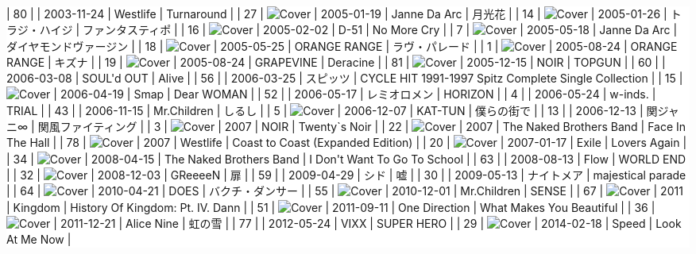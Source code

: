 | 80 |  | 2003-11-24 | Westlife | Turnaround |
| 27 | ![Cover](https://i.discogs.com/P4aZdPJwVTkLA684oH7wrVrPGs_vnaVUasM5kmi_Pe0/rs:fit/g:sm/q:40/h:150/w:150/czM6Ly9kaXNjb2dz/LWRhdGFiYXNlLWlt/YWdlcy9SLTE4NDM2/ODc2LTE2MTkyNTY2/ODUtODgwNC5qcGVn.jpeg) | 2005-01-19 | Janne Da Arc | 月光花 |
| 14 | ![Cover](https://i.discogs.com/-25RiA87L7UU8rx4F7GUf7rLg6AoNy7ZpOWUIhg24hw/rs:fit/g:sm/q:40/h:150/w:150/czM6Ly9kaXNjb2dz/LWRhdGFiYXNlLWlt/YWdlcy9SLTIxMTU3/NDI5LTE2MzgxMjQ2/MzMtNzMyNy5qcGVn.jpeg) | 2005-01-26 | トラジ・ハイジ | ファンタスティポ |
| 16 | ![Cover](https://i.discogs.com/v8LeODSHZgrEjJoU4mR93-JQbY1M06SKu5u0ckSPPl8/rs:fit/g:sm/q:40/h:150/w:150/czM6Ly9kaXNjb2dz/LWRhdGFiYXNlLWlt/YWdlcy9SLTIxMDM2/NTQ3LTE2MzcyOTc5/MTEtMTIzNi5qcGVn.jpeg) | 2005-02-02 | D-51 | No More Cry |
| 7 | ![Cover](https://i.discogs.com/fT38K0GpT8mSXq3eaEnonMyy-RrEXtBLl_Q6-PrwV7o/rs:fit/g:sm/q:40/h:150/w:150/czM6Ly9kaXNjb2dz/LWRhdGFiYXNlLWlt/YWdlcy9SLTU3ODQz/Ni0xNjU2MTg2MjI1/LTc3NDAuanBlZw.jpeg) | 2005-05-18 | Janne Da Arc | ダイヤモンドヴァージン |
| 18 | ![Cover](https://i.discogs.com/fj03QelUMuI-86R5onMCKraoFvj5q4y6q-Yiz70NyeE/rs:fit/g:sm/q:40/h:150/w:150/czM6Ly9kaXNjb2dz/LWRhdGFiYXNlLWlt/YWdlcy9SLTQ1MjQ2/MDYtMTM2NzMzODUy/OS04NTUyLmpwZWc.jpeg) | 2005-05-25 | ORANGE RANGE | ラヴ・パレード |
| 1 | ![Cover](https://i.discogs.com/_MxY5Zcojl1ReVUIM1axc4ExV-7h7hSv0QUr10mwYY8/rs:fit/g:sm/q:40/h:150/w:150/czM6Ly9kaXNjb2dz/LWRhdGFiYXNlLWlt/YWdlcy9SLTExNDIx/ODk1LTE1MTYwNDQw/MjQtNTIxNC5qcGVn.jpeg) | 2005-08-24 | ORANGE RANGE | キズナ |
| 19 | ![Cover](https://i.discogs.com/TlkdFxY5P9pkwV7IYQiaMu4s4k5DRlN6gYC1neHiqZ0/rs:fit/g:sm/q:40/h:150/w:150/czM6Ly9kaXNjb2dz/LWRhdGFiYXNlLWlt/YWdlcy9SLTIzMTUw/ODkxLTE2NTE5NzAx/NDYtOTkzMS5qcGVn.jpeg) | 2005-08-24 | GRAPEVINE | Deracine |
| 81 | ![Cover](https://i.discogs.com/KT2JcAfIqN-HEk5hkfGIS8UK0ibZGr0gbU5CIm_F_lk/rs:fit/g:sm/q:40/h:150/w:150/czM6Ly9kaXNjb2dz/LWRhdGFiYXNlLWlt/YWdlcy9SLTE1NzEx/MjE1LTE2MDU4Njg4/MTAtNjUxOS5qcGVn.jpeg) | 2005-12-15 | NOIR | TOPGUN |
| 60 |  | 2006-03-08 | SOUL&#39;d OUT | Alive |
| 56 |  | 2006-03-25 | スピッツ | CYCLE HIT 1991-1997 Spitz Complete Single Collection |
| 15 | ![Cover](https://i.discogs.com/sKcXFCSUY_5_LPo9vrI7YxLJeiPMsIbTOfihk7MxUOc/rs:fit/g:sm/q:40/h:150/w:150/czM6Ly9kaXNjb2dz/LWRhdGFiYXNlLWlt/YWdlcy9SLTIzMDc4/Mjk3LTE2NTE0MjY4/OTAtMjc5MC5qcGVn.jpeg) | 2006-04-19 | Smap | Dear WOMAN |
| 52 |  | 2006-05-17 | レミオロメン | HORIZON |
| 4 |  | 2006-05-24 | w-inds. | TRIAL |
| 43 |  | 2006-11-15 | Mr.Children | しるし |
| 5 | ![Cover](https://i.discogs.com/JKNzUrgtPoT3ECfmCxQCwyJGV3hBbO53rJvd91P5t6g/rs:fit/g:sm/q:40/h:150/w:150/czM6Ly9kaXNjb2dz/LWRhdGFiYXNlLWlt/YWdlcy9SLTUwNjA4/MDItMTQwOTE3NDIw/OC00OTEzLmpwZWc.jpeg) | 2006-12-07 | KAT-TUN | 僕らの街で |
| 13 |  | 2006-12-13 | 関ジャニ∞ | 関風ファイティング |
| 3 | ![Cover](https://i.discogs.com/iQV3AZmsBnZ6d3VSmNmQhBYqJ0PAS0WDma1YgGAimrc/rs:fit/g:sm/q:40/h:150/w:150/czM6Ly9kaXNjb2dz/LWRhdGFiYXNlLWlt/YWdlcy9SLTE0Mjcw/NDY1LTE1NzExNDkw/ODktODk1OC5qcGVn.jpeg) | 2007 | NOIR | Twenty&#x60;s Noir |
| 22 | ![Cover](https://i.discogs.com/mic2Opon4l8xbq_VJNRaxCPBGTW9RxQF5e0zEBvVzFo/rs:fit/g:sm/q:40/h:150/w:150/czM6Ly9kaXNjb2dz/LWRhdGFiYXNlLWlt/YWdlcy9SLTEwNjU0/NjA4LTE2NzI1MjQx/NDItOTE3NS5wbmc.jpeg) | 2007 | The Naked Brothers Band | Face In The Hall |
| 78 | ![Cover](https://i.discogs.com/HLfmJhjBllE0vaPfzoKJRxoCObPM4yIfSPF4n82fiv0/rs:fit/g:sm/q:40/h:150/w:150/czM6Ly9kaXNjb2dz/LWRhdGFiYXNlLWlt/YWdlcy9SLTE1OTEy/NjIzLTE2MDAwNzY0/OTUtMzMyNy5qcGVn.jpeg) | 2007 | Westlife | Coast to Coast (Expanded Edition) |
| 20 | ![Cover](https://i.discogs.com/wiGH0FUZsy6pPqQbHqa46M_czeBTMj26zOoJSQhXVD0/rs:fit/g:sm/q:40/h:150/w:150/czM6Ly9kaXNjb2dz/LWRhdGFiYXNlLWlt/YWdlcy9SLTE2MjE1/OTM0LTE2MDU0MTgy/OTktNTg2MS5qcGVn.jpeg) | 2007-01-17 | Exile | Lovers Again |
| 34 | ![Cover](https://i.discogs.com/2I-EizS5LxPmvhC4ZGQUfPwxLogQI5x4nBcD84ZDeKU/rs:fit/g:sm/q:40/h:150/w:150/czM6Ly9kaXNjb2dz/LWRhdGFiYXNlLWlt/YWdlcy9SLTEzMDkx/NDUtMTIwODQ2NDIx/NC5qcGVn.jpeg) | 2008-04-15 | The Naked Brothers Band | I Don&#39;t Want To Go To School |
| 63 |  | 2008-08-13 | Flow | WORLD END |
| 32 | ![Cover](https://i.discogs.com/qYAD3LawosjwxQq5tBoeUxtEOgbNl6ZgwZRK7i0PKxU/rs:fit/g:sm/q:40/h:150/w:150/czM6Ly9kaXNjb2dz/LWRhdGFiYXNlLWlt/YWdlcy9SLTIwNzA4/MDgwLTE2MzUwNDk0/MzMtMzUxNC5qcGVn.jpeg) | 2008-12-03 | GReeeeN | 扉 |
| 59 |  | 2009-04-29 | シド | 嘘 |
| 30 |  | 2009-05-13 | ナイトメア | majestical parade |
| 64 | ![Cover](https://i.discogs.com/jJZqXGqrZAEBm7itFwPbNJmWZm1B3JeTXBMpokgoHDw/rs:fit/g:sm/q:40/h:150/w:150/czM6Ly9kaXNjb2dz/LWRhdGFiYXNlLWlt/YWdlcy9SLTE2Mjcz/Nzk0LTE2MDYzOTE4/NTgtODM3MC5qcGVn.jpeg) | 2010-04-21 | DOES | バクチ・ダンサー |
| 55 | ![Cover](https://i.discogs.com/-rfrGSpHWyzNDhn6hk55_c9CyL9TXHEl9XvfI2QVB3E/rs:fit/g:sm/q:40/h:150/w:150/czM6Ly9kaXNjb2dz/LWRhdGFiYXNlLWlt/YWdlcy9SLTM1Nzg5/MzAtMTM1MDYyNzcy/NS0xNjc2LmpwZWc.jpeg) | 2010-12-01 | Mr.Children | SENSE |
| 67 | ![Cover](https://i.discogs.com/SB32meAVrU2zN8W-nyd5bXTaiSZ4BkRXVoH3uuOSkME/rs:fit/g:sm/q:40/h:150/w:150/czM6Ly9kaXNjb2dz/LWRhdGFiYXNlLWlt/YWdlcy9SLTI2NzY0/ODQxLTE2ODE1MzM2/MTQtOTI1NS5qcGVn.jpeg) | 2011 | Kingdom | History Of Kingdom: Pt. IV. Dann |
| 51 | ![Cover](https://i.discogs.com/ZdZaDUQfH2RccuG1d7Jx7WRzTU9jxbMdMZvpOimaeEo/rs:fit/g:sm/q:40/h:150/w:150/czM6Ly9kaXNjb2dz/LWRhdGFiYXNlLWlt/YWdlcy9SLTMxMjky/OTMtMTM4MTc1NjYx/My0yNzMwLmpwZWc.jpeg) | 2011-09-11 | One Direction | What Makes You Beautiful |
| 36 | ![Cover](https://i.discogs.com/hNKjsBy5gexEPj2GDYSq2gYGPw0JX2qMcgpNUQKyV1s/rs:fit/g:sm/q:40/h:150/w:150/czM6Ly9kaXNjb2dz/LWRhdGFiYXNlLWlt/YWdlcy9SLTg5NDgz/NzctMTQ3MjA0Nzg4/Mi04OTg4LmpwZWc.jpeg) | 2011-12-21 | Alice Nine | 虹の雪 |
| 77 |  | 2012-05-24 | VIXX | SUPER HERO |
| 29 | ![Cover](https://i.discogs.com/b-YE_3uFWSWRCUzYS4VXZWus-CtQE2PJcU9M1ldX9so/rs:fit/g:sm/q:40/h:150/w:150/czM6Ly9kaXNjb2dz/LWRhdGFiYXNlLWlt/YWdlcy9SLTE2MTA3/Mjk3LTE2MDM1NTAw/MTQtNTAzNS5qcGVn.jpeg) | 2014-02-18 | Speed | Look At Me Now |